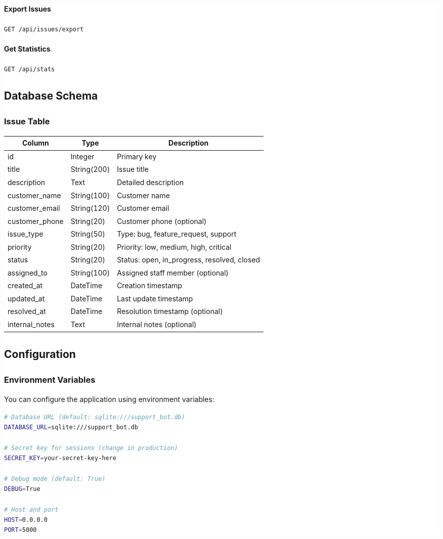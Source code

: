 #### Export Issues
```
GET /api/issues/export
```

#### Get Statistics
```
GET /api/stats
```

## Database Schema

### Issue Table
| Column | Type | Description |
|--------|------|-------------|
| id | Integer | Primary key |
| title | String(200) | Issue title |
| description | Text | Detailed description |
| customer_name | String(100) | Customer name |
| customer_email | String(120) | Customer email |
| customer_phone | String(20) | Customer phone (optional) |
| issue_type | String(50) | Type: bug, feature_request, support |
| priority | String(20) | Priority: low, medium, high, critical |
| status | String(20) | Status: open, in_progress, resolved, closed |
| assigned_to | String(100) | Assigned staff member (optional) |
| created_at | DateTime | Creation timestamp |
| updated_at | DateTime | Last update timestamp |
| resolved_at | DateTime | Resolution timestamp (optional) |
| internal_notes | Text | Internal notes (optional) |

## Configuration

### Environment Variables
You can configure the application using environment variables:

```bash
# Database URL (default: sqlite:///support_bot.db)
DATABASE_URL=sqlite:///support_bot.db

# Secret key for sessions (change in production)
SECRET_KEY=your-secret-key-here

# Debug mode (default: True)
DEBUG=True

# Host and port
HOST=0.0.0.0
PORT=5000
```
